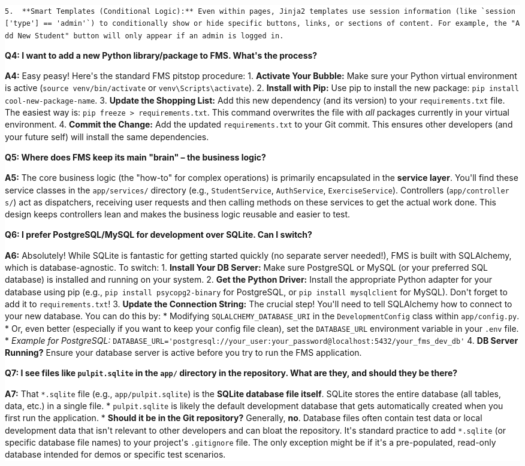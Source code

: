     5.  **Smart Templates (Conditional Logic):** Even within pages, Jinja2 templates use session information (like `session['type'] == 'admin'`) to conditionally show or hide specific buttons, links, or sections of content. For example, the "Add New Student" button will only appear if an admin is logged in.

**Q4: I want to add a new Python library/package to FMS. What's the process?**

**A4:** Easy peasy! Here's the standard FMS pitstop procedure:
    1.  **Activate Your Bubble:** Make sure your Python virtual environment is active (`source venv/bin/activate` or `venv\Scripts\activate`).
    2.  **Install with Pip:** Use pip to install the new package: `pip install cool-new-package-name`.
    3.  **Update the Shopping List:** Add this new dependency (and its version) to your `requirements.txt` file. The easiest way is: `pip freeze > requirements.txt`. This command overwrites the file with *all* packages currently in your virtual environment.
    4.  **Commit the Change:** Add the updated `requirements.txt` to your Git commit. This ensures other developers (and your future self) will install the same dependencies.

**Q5: Where does FMS keep its main "brain" – the business logic?**

**A5:** The core business logic (the "how-to" for complex operations) is primarily encapsulated in the **service layer**. You'll find these service classes in the `app/services/` directory (e.g., `StudentService`, `AuthService`, `ExerciseService`). Controllers (`app/controllers/`) act as dispatchers, receiving user requests and then calling methods on these services to get the actual work done. This design keeps controllers lean and makes the business logic reusable and easier to test.

**Q6: I prefer PostgreSQL/MySQL for development over SQLite. Can I switch?**

**A6:** Absolutely! While SQLite is fantastic for getting started quickly (no separate server needed!), FMS is built with SQLAlchemy, which is database-agnostic. To switch:
    1.  **Install Your DB Server:** Make sure PostgreSQL or MySQL (or your preferred SQL database) is installed and running on your system.
    2.  **Get the Python Driver:** Install the appropriate Python adapter for your database using pip (e.g., `pip install psycopg2-binary` for PostgreSQL, or `pip install mysqlclient` for MySQL). Don't forget to add it to `requirements.txt`!
    3.  **Update the Connection String:** The crucial step! You'll need to tell SQLAlchemy how to connect to your new database. You can do this by:
        *   Modifying `SQLALCHEMY_DATABASE_URI` in the `DevelopmentConfig` class within `app/config.py`.
        *   Or, even better (especially if you want to keep your config file clean), set the `DATABASE_URL` environment variable in your `.env` file.
        *   *Example for PostgreSQL:* `DATABASE_URL='postgresql://your_user:your_password@localhost:5432/your_fms_dev_db'`
    4.  **DB Server Running?** Ensure your database server is active before you try to run the FMS application.

**Q7: I see files like `pulpit.sqlite` in the `app/` directory in the repository. What are they, and should they be there?**

**A7:** That `*.sqlite` file (e.g., `app/pulpit.sqlite`) is the **SQLite database file itself**. SQLite stores the entire database (all tables, data, etc.) in a single file.
    *   `pulpit.sqlite` is likely the default development database that gets automatically created when you first run the application.
    *   **Should it be in the Git repository?** Generally, **no**. Database files often contain test data or local development data that isn't relevant to other developers and can bloat the repository. It's standard practice to add `*.sqlite` (or specific database file names) to your project's `.gitignore` file. The only exception might be if it's a pre-populated, read-only database intended for demos or specific test scenarios.

